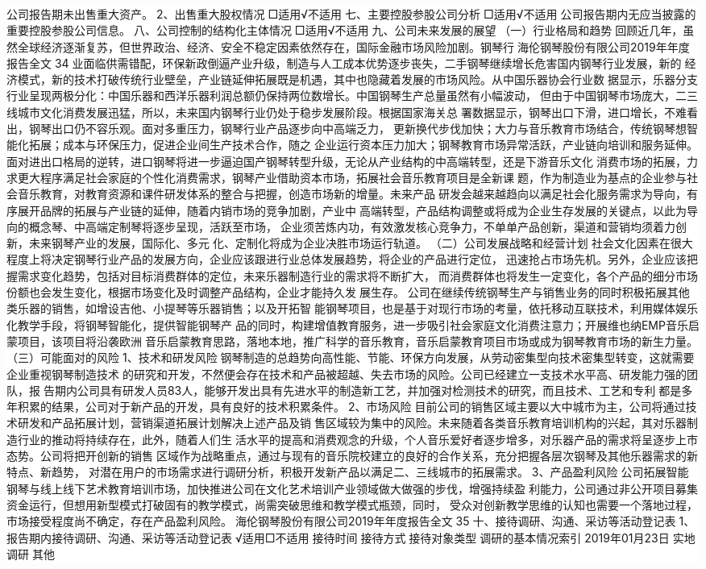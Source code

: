 公司报告期未出售重大资产。
2、出售重大股权情况
□适用√不适用
七、主要控股参股公司分析
□适用√不适用
公司报告期内无应当披露的重要控股参股公司信息。
八、公司控制的结构化主体情况
□适用√不适用
九、公司未来发展的展望
（一）行业格局和趋势
回顾近几年，虽然全球经济逐渐复苏，但世界政治、经济、安全不稳定因素依然存在，国际金融市场风险加剧。钢琴行
海伦钢琴股份有限公司2019年年度报告全文
34
业面临供需错配，环保新政倒逼产业升级，制造与人工成本优势逐步丧失，二手钢琴继续增长危害国内钢琴行业发展，新的
经济模式，新的技术打破传统行业壁垒，产业链延伸拓展既是机遇，其中也隐藏着发展的市场风险。从中国乐器协会行业数
据显示，乐器分支行业呈现两极分化：中国乐器和西洋乐器利润总额仍保持两位数增长。中国钢琴生产总量虽然有小幅波动，
但由于中国钢琴市场庞大，二三线城市文化消费发展迅猛，所以，未来国内钢琴行业仍处于稳步发展阶段。根据国家海关总
署数据显示，钢琴出口下滑，进口增长，不难看出，钢琴出口仍不容乐观。面对多重压力，钢琴行业产品逐步向中高端乏力，
更新换代步伐加快；大力与音乐教育市场结合，传统钢琴想智能化拓展；成本与环保压力，促进企业间生产技术合作，随之
企业运行资本压力加大；钢琴教育市场异常活跃，产业链向培训和服务延伸。
面对进出口格局的逆转，进口钢琴将进一步逼迫国产钢琴转型升级，无论从产业结构的中高端转型，还是下游音乐文化
消费市场的拓展，力求更大程序满足社会家庭的个性化消费需求，钢琴产业借助资本市场，拓展社会音乐教育项目是全新课
题，作为制造业为基点的企业参与社会音乐教育，对教育资源和课件研发体系的整合与把握，创造市场新的增量。未来产品
研发会越来越趋向以满足社会化服务需求为导向，有序展开品牌的拓展与产业链的延伸，随着内销市场的竞争加剧，产业中
高端转型，产品结构调整或将成为企业生存发展的关键点，以此为导向的概念琴、中高端定制琴将逐步呈现，活跃至市场，
企业须苦炼内功，有效激发核心竞争力，不单单产品创新，渠道和营销均须着力创新，未来钢琴产业的发展，国际化、多元
化、定制化将成为企业决胜市场运行轨道。
（二）公司发展战略和经营计划
社会文化因素在很大程度上将决定钢琴行业产品的发展方向，企业应该跟进行业总体发展趋势，将企业的产品进行定位，
迅速抢占市场先机。另外，企业应该把握需求变化趋势，包括对目标消费群体的定位，未来乐器制造行业的需求将不断扩大，
而消费群体也将发生一定变化，各个产品的细分市场份额也会发生变化，根据市场变化及时调整产品结构，企业才能持久发
展生存。
公司在继续传统钢琴生产与销售业务的同时积极拓展其他类乐器的销售，如增设吉他、小提琴等乐器销售；以及开拓智
能钢琴项目，也是基于对现行市场的考量，依托移动互联技术，利用媒体娱乐化教学手段，将钢琴智能化，提供智能钢琴产
品的同时，构建增值教育服务，进一步吸引社会家庭文化消费注意力；开展维也纳EMP音乐启蒙项目，该项目将沿袭欧洲
音乐启蒙教育思路，落地本地，推广科学的音乐教育，音乐启蒙教育项目市场或成为钢琴教育市场的新生力量。
（三）可能面对的风险
1、技术和研发风险
钢琴制造的总趋势向高性能、节能、环保方向发展，从劳动密集型向技术密集型转变，这就需要企业重视钢琴制造技术
的研究和开发，不然便会存在技术和产品被超越、失去市场的风险。公司已经建立一支技术水平高、研发能力强的团队，报
告期内公司具有研发人员83人，能够开发出具有先进水平的制造新工艺，并加强对检测技术的研究，而且技术、工艺和专利
都是多年积累的结果，公司对于新产品的开发，具有良好的技术积累条件。
2、市场风险
目前公司的销售区域主要以大中城市为主，公司将通过技术研发和产品拓展计划，营销渠道拓展计划解决上述产品及销
售区域较为集中的风险。未来随着各类音乐教育培训机构的兴起，其对乐器制造行业的推动将持续存在，此外，随着人们生
活水平的提高和消费观念的升级，个人音乐爱好者逐步增多，对乐器产品的需求将呈逐步上市态势。公司将把开创新的销售
区域作为战略重点，通过与现有的音乐院校建立的良好的合作关系，充分把握各层次钢琴及其他乐器需求的新特点、新趋势，
对潜在用户的市场需求进行调研分析，积极开发新产品以满足二、三线城市的拓展需求。
3、产品盈利风险
公司拓展智能钢琴与线上线下艺术教育培训市场，加快推进公司在文化艺术培训产业领域做大做强的步伐，增强持续盈
利能力，公司通过非公开项目募集资金运行，但想用新型模式打破固有的教学模式，尚需突破思维和教学模式瓶颈，同时，
受众对创新教学思维的认知也需要一个落地过程，市场接受程度尚不确定，存在产品盈利风险。
海伦钢琴股份有限公司2019年年度报告全文
35
十、接待调研、沟通、采访等活动登记表
1、报告期内接待调研、沟通、采访等活动登记表
√适用□不适用
接待时间
接待方式
接待对象类型
调研的基本情况索引
2019年01月23日
实地调研
其他